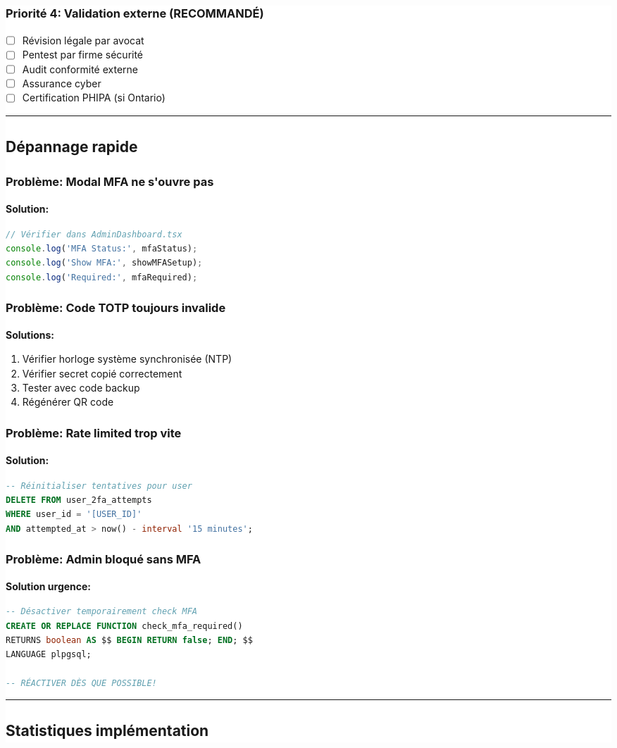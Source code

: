 ### Priorité 4: Validation externe (RECOMMANDÉ)
- [ ] Révision légale par avocat
- [ ] Pentest par firme sécurité
- [ ] Audit conformité externe
- [ ] Assurance cyber
- [ ] Certification PHIPA (si Ontario)

---

## Dépannage rapide

### Problème: Modal MFA ne s'ouvre pas
**Solution:**
```typescript
// Vérifier dans AdminDashboard.tsx
console.log('MFA Status:', mfaStatus);
console.log('Show MFA:', showMFASetup);
console.log('Required:', mfaRequired);
```

### Problème: Code TOTP toujours invalide
**Solutions:**
1. Vérifier horloge système synchronisée (NTP)
2. Vérifier secret copié correctement
3. Tester avec code backup
4. Régénérer QR code

### Problème: Rate limited trop vite
**Solution:**
```sql
-- Réinitialiser tentatives pour user
DELETE FROM user_2fa_attempts
WHERE user_id = '[USER_ID]'
AND attempted_at > now() - interval '15 minutes';
```

### Problème: Admin bloqué sans MFA
**Solution urgence:**
```sql
-- Désactiver temporairement check MFA
CREATE OR REPLACE FUNCTION check_mfa_required()
RETURNS boolean AS $$ BEGIN RETURN false; END; $$
LANGUAGE plpgsql;

-- RÉACTIVER DÈS QUE POSSIBLE!
```

---

## Statistiques implémentation
